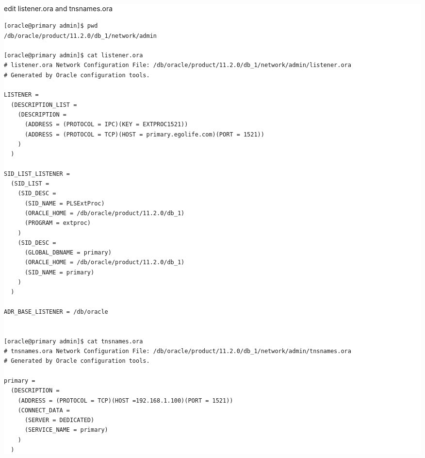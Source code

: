 edit listener.ora and tnsnames.ora
    
    [oracle@primary admin]$ pwd
    /db/oracle/product/11.2.0/db_1/network/admin

    [oracle@primary admin]$ cat listener.ora 
    # listener.ora Network Configuration File: /db/oracle/product/11.2.0/db_1/network/admin/listener.ora
    # Generated by Oracle configuration tools.

    LISTENER =
      (DESCRIPTION_LIST =
        (DESCRIPTION =
          (ADDRESS = (PROTOCOL = IPC)(KEY = EXTPROC1521))
          (ADDRESS = (PROTOCOL = TCP)(HOST = primary.egolife.com)(PORT = 1521))
        )
      )

    SID_LIST_LISTENER =
      (SID_LIST =
        (SID_DESC =
          (SID_NAME = PLSExtProc)
          (ORACLE_HOME = /db/oracle/product/11.2.0/db_1)
          (PROGRAM = extproc)
        )
        (SID_DESC =
          (GLOBAL_DBNAME = primary)
          (ORACLE_HOME = /db/oracle/product/11.2.0/db_1)
          (SID_NAME = primary)
        )
      )

    ADR_BASE_LISTENER = /db/oracle


    [oracle@primary admin]$ cat tnsnames.ora
    # tnsnames.ora Network Configuration File: /db/oracle/product/11.2.0/db_1/network/admin/tnsnames.ora
    # Generated by Oracle configuration tools.

    primary =
      (DESCRIPTION =
        (ADDRESS = (PROTOCOL = TCP)(HOST =192.168.1.100)(PORT = 1521))
        (CONNECT_DATA =
          (SERVER = DEDICATED)
          (SERVICE_NAME = primary)
        )
      )
